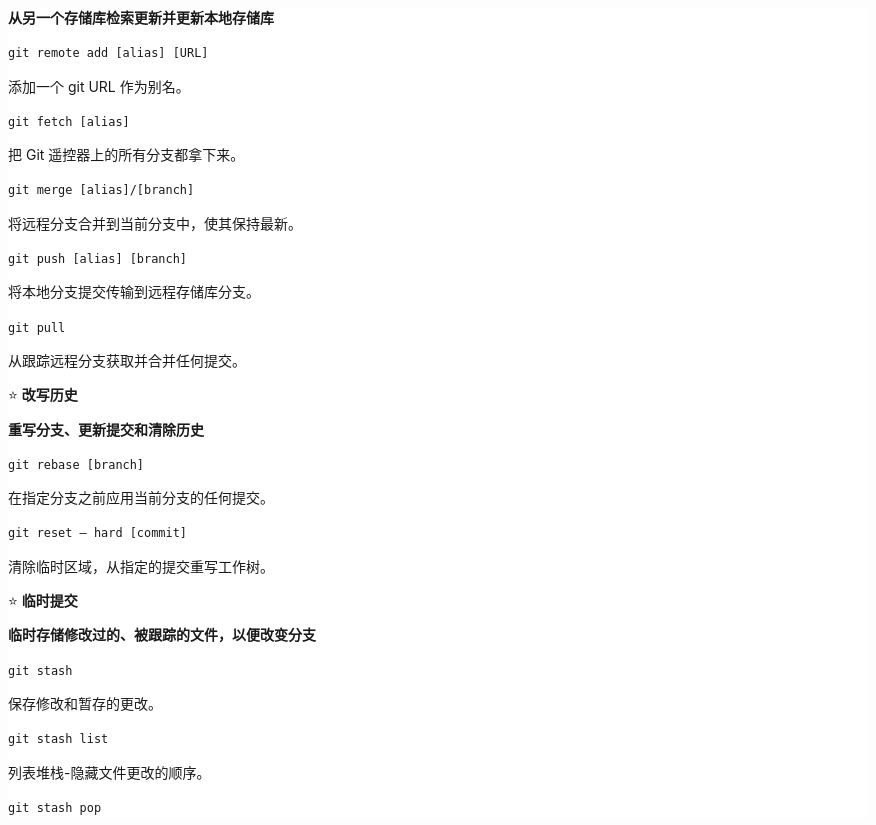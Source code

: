 **从另一个存储库检索更新并更新本地存储库**

```
git remote add [alias] [URL] 
```

添加一个 git URL 作为别名。

```
git fetch [alias] 
```

把 Git 遥控器上的所有分支都拿下来。

```
git merge [alias]/[branch] 
```

将远程分支合并到当前分支中，使其保持最新。

```
git push [alias] [branch] 
```

将本地分支提交传输到远程存储库分支。

```
git pull 
```

从跟踪远程分支获取并合并任何提交。

⭐ **改写历史**

**重写分支、更新提交和清除历史**

```
git rebase [branch] 
```

在指定分支之前应用当前分支的任何提交。

```
git reset — hard [commit] 
```

清除临时区域，从指定的提交重写工作树。

⭐ **临时提交**

**临时存储修改过的、被跟踪的文件，以便改变分支**

```
git stash 
```

保存修改和暂存的更改。

```
git stash list 
```

列表堆栈-隐藏文件更改的顺序。

```
git stash pop 
```
